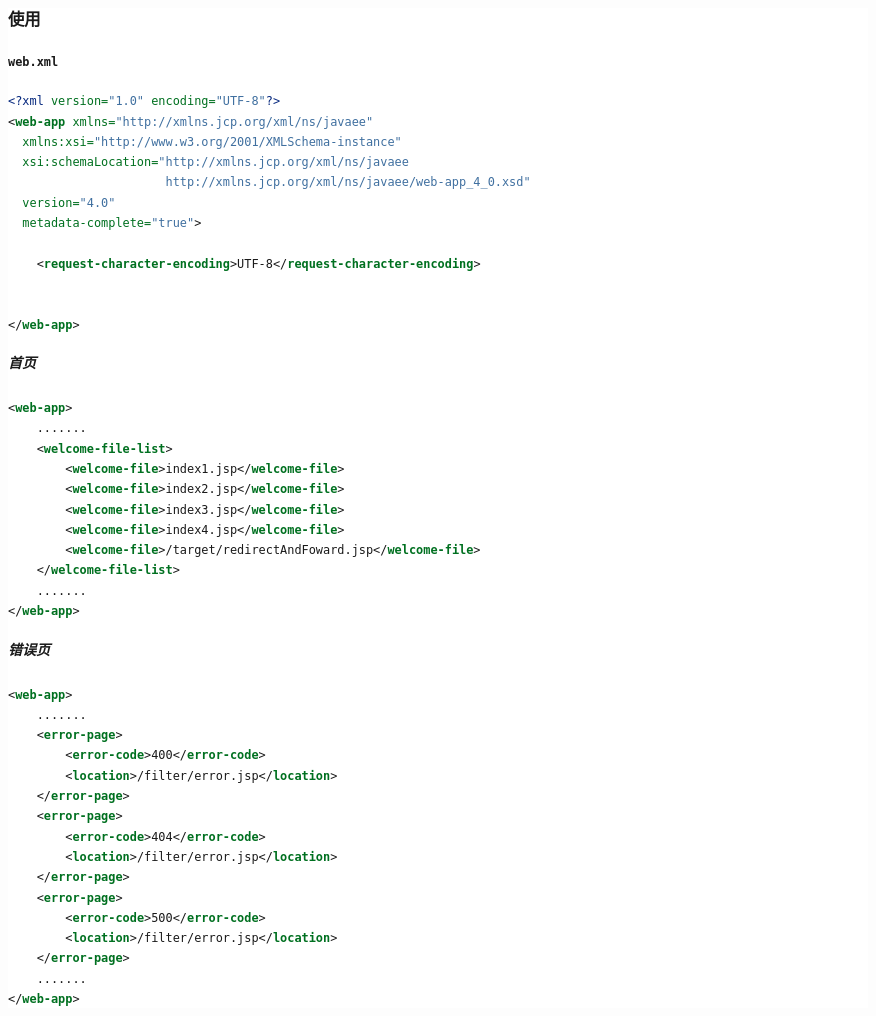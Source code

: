 

### 使用

#### `web.xml`

```xml
<?xml version="1.0" encoding="UTF-8"?>
<web-app xmlns="http://xmlns.jcp.org/xml/ns/javaee"
  xmlns:xsi="http://www.w3.org/2001/XMLSchema-instance"
  xsi:schemaLocation="http://xmlns.jcp.org/xml/ns/javaee
                      http://xmlns.jcp.org/xml/ns/javaee/web-app_4_0.xsd"
  version="4.0"
  metadata-complete="true">

    <request-character-encoding>UTF-8</request-character-encoding>

    
</web-app>

```

##### 首页

```xml
<web-app>
    .......
    <welcome-file-list>
        <welcome-file>index1.jsp</welcome-file>
        <welcome-file>index2.jsp</welcome-file>
        <welcome-file>index3.jsp</welcome-file>
        <welcome-file>index4.jsp</welcome-file>
        <welcome-file>/target/redirectAndFoward.jsp</welcome-file>
    </welcome-file-list>
    .......
</web-app>
```

##### 错误页

```xml
<web-app>
    .......
    <error-page>
        <error-code>400</error-code>
        <location>/filter/error.jsp</location>
    </error-page>
    <error-page>
        <error-code>404</error-code>
        <location>/filter/error.jsp</location>
    </error-page>
    <error-page>
        <error-code>500</error-code>
        <location>/filter/error.jsp</location>
    </error-page>
    .......
</web-app>
```
